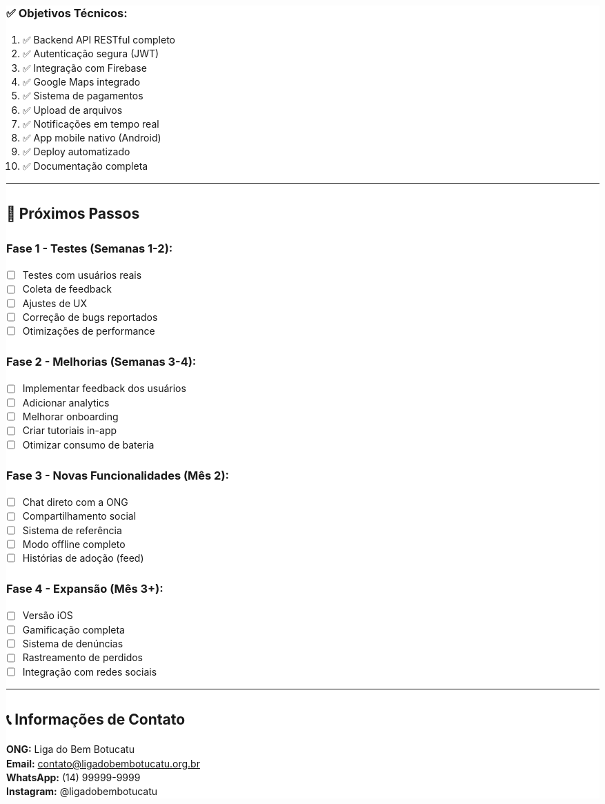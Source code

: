 ### ✅ Objetivos Técnicos:
1. ✅ Backend API RESTful completo
2. ✅ Autenticação segura (JWT)
3. ✅ Integração com Firebase
4. ✅ Google Maps integrado
5. ✅ Sistema de pagamentos
6. ✅ Upload de arquivos
7. ✅ Notificações em tempo real
8. ✅ App mobile nativo (Android)
9. ✅ Deploy automatizado
10. ✅ Documentação completa

---

## 🚀 Próximos Passos

### Fase 1 - Testes (Semanas 1-2):
- [ ] Testes com usuários reais
- [ ] Coleta de feedback
- [ ] Ajustes de UX
- [ ] Correção de bugs reportados
- [ ] Otimizações de performance

### Fase 2 - Melhorias (Semanas 3-4):
- [ ] Implementar feedback dos usuários
- [ ] Adicionar analytics
- [ ] Melhorar onboarding
- [ ] Criar tutoriais in-app
- [ ] Otimizar consumo de bateria

### Fase 3 - Novas Funcionalidades (Mês 2):
- [ ] Chat direto com a ONG
- [ ] Compartilhamento social
- [ ] Sistema de referência
- [ ] Modo offline completo
- [ ] Histórias de adoção (feed)

### Fase 4 - Expansão (Mês 3+):
- [ ] Versão iOS
- [ ] Gamificação completa
- [ ] Sistema de denúncias
- [ ] Rastreamento de perdidos
- [ ] Integração com redes sociais

---

## 📞 Informações de Contato

**ONG:** Liga do Bem Botucatu  
**Email:** contato@ligadobembotucatu.org.br  
**WhatsApp:** (14) 99999-9999  
**Instagram:** @ligadobembotucatu
